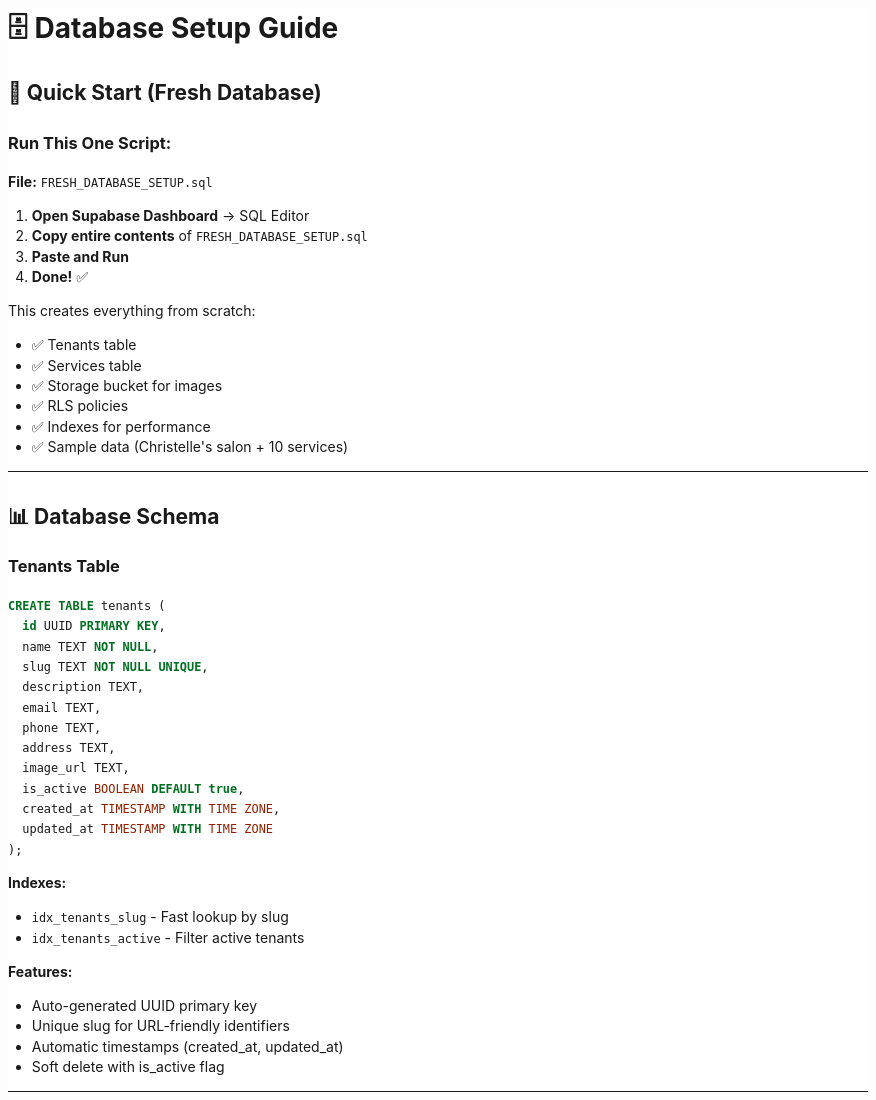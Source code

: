 # 🗄️ Database Setup Guide

## 🚀 Quick Start (Fresh Database)

### Run This One Script:

**File:** `FRESH_DATABASE_SETUP.sql`

1. **Open Supabase Dashboard** → SQL Editor
2. **Copy entire contents** of `FRESH_DATABASE_SETUP.sql`
3. **Paste and Run**
4. **Done!** ✅

This creates everything from scratch:
- ✅ Tenants table
- ✅ Services table
- ✅ Storage bucket for images
- ✅ RLS policies
- ✅ Indexes for performance
- ✅ Sample data (Christelle's salon + 10 services)

---

## 📊 Database Schema

### Tenants Table

```sql
CREATE TABLE tenants (
  id UUID PRIMARY KEY,
  name TEXT NOT NULL,
  slug TEXT NOT NULL UNIQUE,
  description TEXT,
  email TEXT,
  phone TEXT,
  address TEXT,
  image_url TEXT,
  is_active BOOLEAN DEFAULT true,
  created_at TIMESTAMP WITH TIME ZONE,
  updated_at TIMESTAMP WITH TIME ZONE
);
```

**Indexes:**
- `idx_tenants_slug` - Fast lookup by slug
- `idx_tenants_active` - Filter active tenants

**Features:**
- Auto-generated UUID primary key
- Unique slug for URL-friendly identifiers
- Automatic timestamps (created_at, updated_at)
- Soft delete with is_active flag

---
